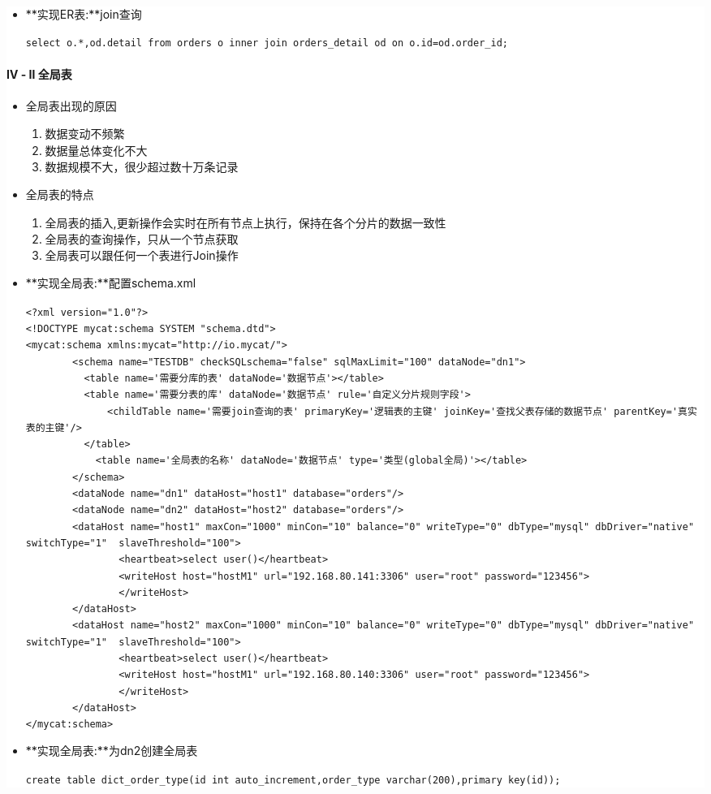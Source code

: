- **实现ER表:**join查询

  ```
  select o.*,od.detail from orders o inner join orders_detail od on o.id=od.order_id;
  ```

  

#### Ⅳ - Ⅱ 全局表

- 全局表出现的原因

  1. 数据变动不频繁
  2. 数据量总体变化不大
  3. 数据规模不大，很少超过数十万条记录

- 全局表的特点

  1. 全局表的插入,更新操作会实时在所有节点上执行，保持在各个分片的数据一致性
  2. 全局表的查询操作，只从一个节点获取
  3. 全局表可以跟任何一个表进行Join操作

- **实现全局表:**配置schema.xml

  ```
  <?xml version="1.0"?>
  <!DOCTYPE mycat:schema SYSTEM "schema.dtd">
  <mycat:schema xmlns:mycat="http://io.mycat/">
          <schema name="TESTDB" checkSQLschema="false" sqlMaxLimit="100" dataNode="dn1">
  			<table name='需要分库的表' dataNode='数据节点'></table>
          	<table name='需要分表的库' dataNode='数据节点' rule='自定义分片规则字段'>
  				<childTable name='需要join查询的表' primaryKey='逻辑表的主键' joinKey='查找父表存储的数据节点' parentKey='真实表的主键'/>
  			</table>
              <table name='全局表的名称' dataNode='数据节点' type='类型(global全局)'></table>
          </schema>
          <dataNode name="dn1" dataHost="host1" database="orders"/>
          <dataNode name="dn2" dataHost="host2" database="orders"/>
          <dataHost name="host1" maxCon="1000" minCon="10" balance="0" writeType="0" dbType="mysql" dbDriver="native" switchType="1"  slaveThreshold="100">
                  <heartbeat>select user()</heartbeat>
                  <writeHost host="hostM1" url="192.168.80.141:3306" user="root" password="123456">
                  </writeHost>
          </dataHost>
          <dataHost name="host2" maxCon="1000" minCon="10" balance="0" writeType="0" dbType="mysql" dbDriver="native" switchType="1"  slaveThreshold="100">
                  <heartbeat>select user()</heartbeat>
                  <writeHost host="hostM1" url="192.168.80.140:3306" user="root" password="123456">
                  </writeHost>
          </dataHost>
  </mycat:schema>         
  ```
  
- **实现全局表:**为dn2创建全局表

  ```
  create table dict_order_type(id int auto_increment,order_type varchar(200),primary key(id));
  ```
